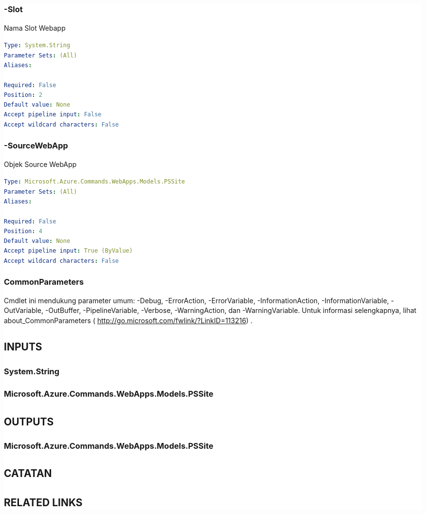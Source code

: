 ### -Slot
Nama Slot Webapp

```yaml
Type: System.String
Parameter Sets: (All)
Aliases:

Required: False
Position: 2
Default value: None
Accept pipeline input: False
Accept wildcard characters: False
```

### -SourceWebApp
Objek Source WebApp

```yaml
Type: Microsoft.Azure.Commands.WebApps.Models.PSSite
Parameter Sets: (All)
Aliases:

Required: False
Position: 4
Default value: None
Accept pipeline input: True (ByValue)
Accept wildcard characters: False
```

### CommonParameters
Cmdlet ini mendukung parameter umum: -Debug, -ErrorAction, -ErrorVariable, -InformationAction, -InformationVariable, -OutVariable, -OutBuffer, -PipelineVariable, -Verbose, -WarningAction, dan -WarningVariable. Untuk informasi selengkapnya, lihat about_CommonParameters ( http://go.microsoft.com/fwlink/?LinkID=113216) .

## INPUTS

### System.String

### Microsoft.Azure.Commands.WebApps.Models.PSSite

## OUTPUTS

### Microsoft.Azure.Commands.WebApps.Models.PSSite

## CATATAN

## RELATED LINKS
